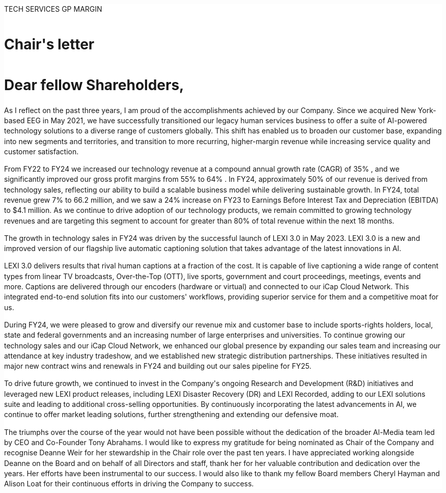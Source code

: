 TECH SERVICES GP MARGIN

# Chair's letter

# Dear fellow Shareholders,

As I reflect on the past three years, I am proud of the accomplishments achieved by our Company. Since we acquired New York-based EEG in May 2021, we have successfully transitioned our legacy human services business to offer a suite of AI-powered technology solutions to a diverse range of customers globally. This shift has enabled us to broaden our customer base, expanding into new segments and territories, and transition to more recurring, higher-margin revenue while increasing service quality and customer satisfaction.

From FY22 to FY24 we increased our technology revenue at a compound annual growth rate (CAGR) of  $35\%$ , and we significantly improved our gross profit margins from  $55\%$  to  $64\%$ . In FY24, approximately  $50\%$  of our revenue is derived from technology sales, reflecting our ability to build a scalable business model while delivering sustainable growth. In FY24, total revenue grew  $7\%$  to  $66.2$  million, and we saw a  $24\%$  increase on FY23 to Earnings Before Interest Tax and Depreciation (EBITDA) to  $\$4.1$  million. As we continue to drive adoption of our technology products, we remain committed to growing technology revenues and are targeting this segment to account for greater than  $80\%$  of total revenue within the next 18 months.

The growth in technology sales in FY24 was driven by the successful launch of LEXI 3.0 in May 2023. LEXI 3.0 is a new and improved version of our flagship live automatic captioning solution that takes advantage of the latest innovations in AI.

LEXI 3.0 delivers results that rival human captions at a fraction of the cost. It is capable of live captioning a wide range of content types from linear TV broadcasts, Over-the-Top (OTT), live sports, government and court proceedings, meetings, events and more. Captions are delivered through our encoders (hardware or virtual) and connected to our iCap Cloud Network. This integrated end-to-end solution fits into our customers' workflows, providing superior service for them and a competitive moat for us.

During FY24, we were pleased to grow and diversify our revenue mix and customer base to include sports-rights holders, local, state and federal governments and an increasing number of large enterprises and universities. To continue growing our technology sales and our iCap Cloud Network, we enhanced our global presence by expanding our sales team and increasing our attendance at key industry tradeshow, and we established new strategic distribution partnerships. These initiatives resulted in major new contract wins and renewals in FY24 and building out our sales pipeline for FY25.

To drive future growth, we continued to invest in the Company's ongoing Research and Development (R&D) initiatives and leveraged new LEXI product releases, including LEXI Disaster Recovery (DR) and LEXI Recorded, adding to our LEXI solutions suite and leading to additional cross-selling opportunities. By continuously incorporating the latest advancements in AI, we continue to offer market leading solutions, further strengthening and extending our defensive moat.

The triumphs over the course of the year would not have been possible without the dedication of the broader Al-Media team led by CEO and Co-Founder Tony Abrahams. I would like to express my gratitude for being nominated as Chair of the Company and recognise Deanne Weir for her stewardship in the Chair role over the past ten years. I have appreciated working alongside Deanne on the Board and on behalf of all Directors and staff, thank her for her valuable contribution and dedication over the years. Her efforts have been instrumental to our success. I would also like to thank my fellow Board members Cheryl Hayman and Alison Loat for their continuous efforts in driving the Company to success.
